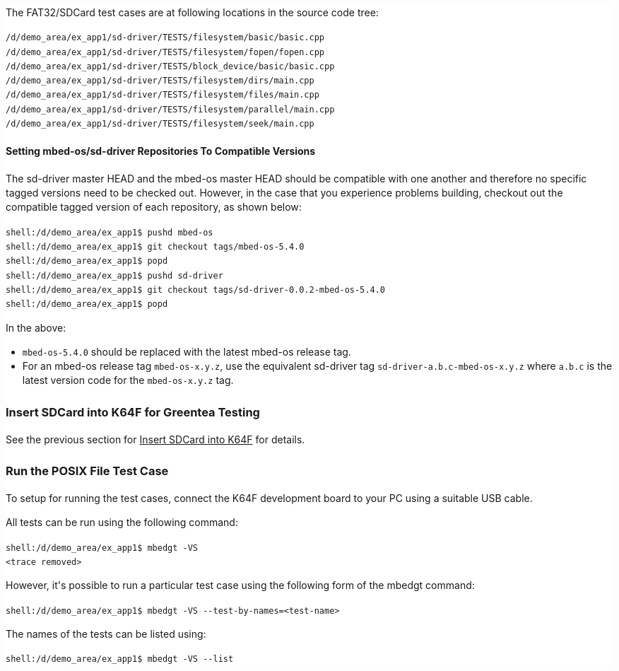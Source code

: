 The FAT32/SDCard test cases are at following locations in the source code tree:

    /d/demo_area/ex_app1/sd-driver/TESTS/filesystem/basic/basic.cpp
    /d/demo_area/ex_app1/sd-driver/TESTS/filesystem/fopen/fopen.cpp
    /d/demo_area/ex_app1/sd-driver/TESTS/block_device/basic/basic.cpp
    /d/demo_area/ex_app1/sd-driver/TESTS/filesystem/dirs/main.cpp
    /d/demo_area/ex_app1/sd-driver/TESTS/filesystem/files/main.cpp
    /d/demo_area/ex_app1/sd-driver/TESTS/filesystem/parallel/main.cpp
    /d/demo_area/ex_app1/sd-driver/TESTS/filesystem/seek/main.cpp

#### <a name="settting-repos-to-compatible-versions"></a> Setting mbed-os/sd-driver Repositories To Compatible Versions

The sd-driver master HEAD and the mbed-os master HEAD should be compatible
with one another and therefore no specific tagged versions need to be checked out.
However, in the case that you experience problems building, checkout out the compatible
tagged version of each repository, as shown below:

    shell:/d/demo_area/ex_app1$ pushd mbed-os
    shell:/d/demo_area/ex_app1$ git checkout tags/mbed-os-5.4.0
    shell:/d/demo_area/ex_app1$ popd
    shell:/d/demo_area/ex_app1$ pushd sd-driver
    shell:/d/demo_area/ex_app1$ git checkout tags/sd-driver-0.0.2-mbed-os-5.4.0
    shell:/d/demo_area/ex_app1$ popd

In the above:

- `mbed-os-5.4.0` should be replaced with the latest mbed-os release tag.
-  For an mbed-os release tag `mbed-os-x.y.z`, use the equivalent sd-driver tag `sd-driver-a.b.c-mbed-os-x.y.z`
   where `a.b.c` is the latest version code for the `mbed-os-x.y.z` tag.

### <a name="greentea-insert-sdcard-into-k64f"></a> Insert SDCard into K64F for Greentea Testing

See the previous section for [Insert SDCard into K64F](#insert-sdcard-into-k64f) for details.


### <a name="run-the-posix-file-test-cases"></a> Run the POSIX File Test Case

To setup for running the test cases, connect the K64F development board to your
PC using a suitable USB cable.

All tests can be run using the following command:

    shell:/d/demo_area/ex_app1$ mbedgt -VS
    <trace removed>

However, it's possible to run a particular test case using the following form of the mbedgt command:

    shell:/d/demo_area/ex_app1$ mbedgt -VS --test-by-names=<test-name>

The names of the tests can be listed using:

    shell:/d/demo_area/ex_app1$ mbedgt -VS --list
